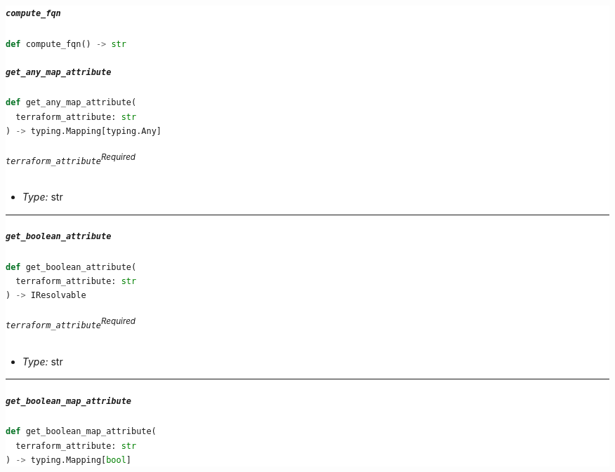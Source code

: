 
##### `compute_fqn` <a name="compute_fqn" id="@ithings/cdktf-provider-openstack.dataOpenstackKeymanagerSecretV1.DataOpenstackKeymanagerSecretV1AclOutputReference.computeFqn"></a>

```python
def compute_fqn() -> str
```

##### `get_any_map_attribute` <a name="get_any_map_attribute" id="@ithings/cdktf-provider-openstack.dataOpenstackKeymanagerSecretV1.DataOpenstackKeymanagerSecretV1AclOutputReference.getAnyMapAttribute"></a>

```python
def get_any_map_attribute(
  terraform_attribute: str
) -> typing.Mapping[typing.Any]
```

###### `terraform_attribute`<sup>Required</sup> <a name="terraform_attribute" id="@ithings/cdktf-provider-openstack.dataOpenstackKeymanagerSecretV1.DataOpenstackKeymanagerSecretV1AclOutputReference.getAnyMapAttribute.parameter.terraformAttribute"></a>

- *Type:* str

---

##### `get_boolean_attribute` <a name="get_boolean_attribute" id="@ithings/cdktf-provider-openstack.dataOpenstackKeymanagerSecretV1.DataOpenstackKeymanagerSecretV1AclOutputReference.getBooleanAttribute"></a>

```python
def get_boolean_attribute(
  terraform_attribute: str
) -> IResolvable
```

###### `terraform_attribute`<sup>Required</sup> <a name="terraform_attribute" id="@ithings/cdktf-provider-openstack.dataOpenstackKeymanagerSecretV1.DataOpenstackKeymanagerSecretV1AclOutputReference.getBooleanAttribute.parameter.terraformAttribute"></a>

- *Type:* str

---

##### `get_boolean_map_attribute` <a name="get_boolean_map_attribute" id="@ithings/cdktf-provider-openstack.dataOpenstackKeymanagerSecretV1.DataOpenstackKeymanagerSecretV1AclOutputReference.getBooleanMapAttribute"></a>

```python
def get_boolean_map_attribute(
  terraform_attribute: str
) -> typing.Mapping[bool]
```
